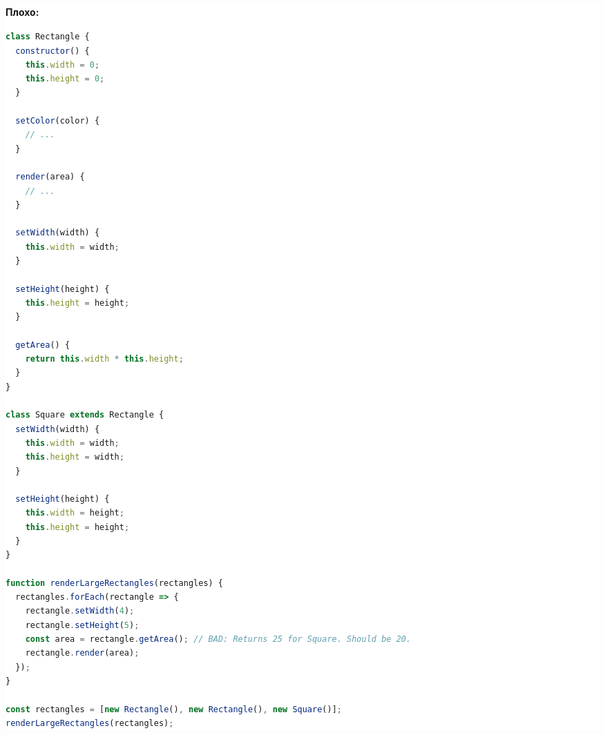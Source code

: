 **Плохо:**

```javascript
class Rectangle {
  constructor() {
    this.width = 0;
    this.height = 0;
  }

  setColor(color) {
    // ...
  }

  render(area) {
    // ...
  }

  setWidth(width) {
    this.width = width;
  }

  setHeight(height) {
    this.height = height;
  }

  getArea() {
    return this.width * this.height;
  }
}

class Square extends Rectangle {
  setWidth(width) {
    this.width = width;
    this.height = width;
  }

  setHeight(height) {
    this.width = height;
    this.height = height;
  }
}

function renderLargeRectangles(rectangles) {
  rectangles.forEach(rectangle => {
    rectangle.setWidth(4);
    rectangle.setHeight(5);
    const area = rectangle.getArea(); // BAD: Returns 25 for Square. Should be 20.
    rectangle.render(area);
  });
}

const rectangles = [new Rectangle(), new Rectangle(), new Square()];
renderLargeRectangles(rectangles);
```
